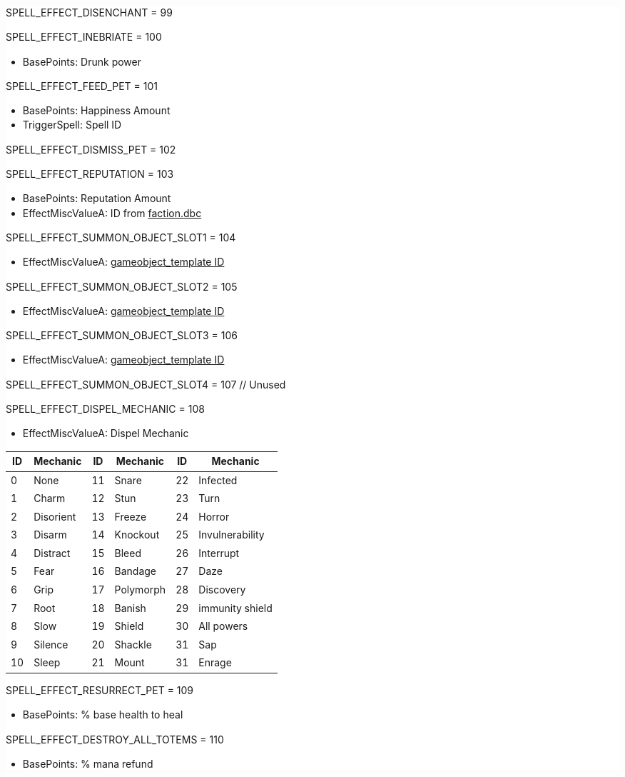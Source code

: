 SPELL_EFFECT_DISENCHANT = 99

SPELL_EFFECT_INEBRIATE = 100
- BasePoints: Drunk power

SPELL_EFFECT_FEED_PET = 101
- BasePoints: Happiness Amount
- TriggerSpell: Spell ID

SPELL_EFFECT_DISMISS_PET = 102

SPELL_EFFECT_REPUTATION = 103
- BasePoints: Reputation  Amount
- EffectMiscValueA: ID from [faction.dbc](faction.md)

SPELL_EFFECT_SUMMON_OBJECT_SLOT1 = 104
- EffectMiscValueA: [gameobject_template ID](gameobject_template.md) 

SPELL_EFFECT_SUMMON_OBJECT_SLOT2 = 105
- EffectMiscValueA: [gameobject_template ID](gameobject_template.md) 

SPELL_EFFECT_SUMMON_OBJECT_SLOT3 = 106
- EffectMiscValueA: [gameobject_template ID](gameobject_template.md) 

SPELL_EFFECT_SUMMON_OBJECT_SLOT4 = 107 // Unused

SPELL_EFFECT_DISPEL_MECHANIC = 108
- EffectMiscValueA: Dispel Mechanic

| ID | Mechanic   | ID | Mechanic   | ID | Mechanic        |
| -- | ---------- | -- | ---------- | -- | --------------- |
| 0  | None       | 11 | Snare      | 22 | Infected        |
| 1  | Charm      | 12 | Stun       | 23 | Turn            |
| 2  | Disorient  | 13 | Freeze     | 24 | Horror          |
| 3  | Disarm     | 14 | Knockout   | 25 | Invulnerability |
| 4  | Distract   | 15 | Bleed      | 26 | Interrupt       |
| 5  | Fear       | 16 | Bandage    | 27 | Daze            |
| 6  | Grip       | 17 | Polymorph  | 28 | Discovery       |
| 7  | Root       | 18 | Banish     | 29 | immunity shield |
| 8  | Slow       | 19 | Shield     | 30 | All powers      |
| 9  | Silence    | 20 | Shackle    | 31 | Sap             |
| 10 | Sleep      | 21 | Mount      | 31 | Enrage          |

SPELL_EFFECT_RESURRECT_PET = 109
- BasePoints: % base health to heal

SPELL_EFFECT_DESTROY_ALL_TOTEMS = 110
- BasePoints: % mana refund
